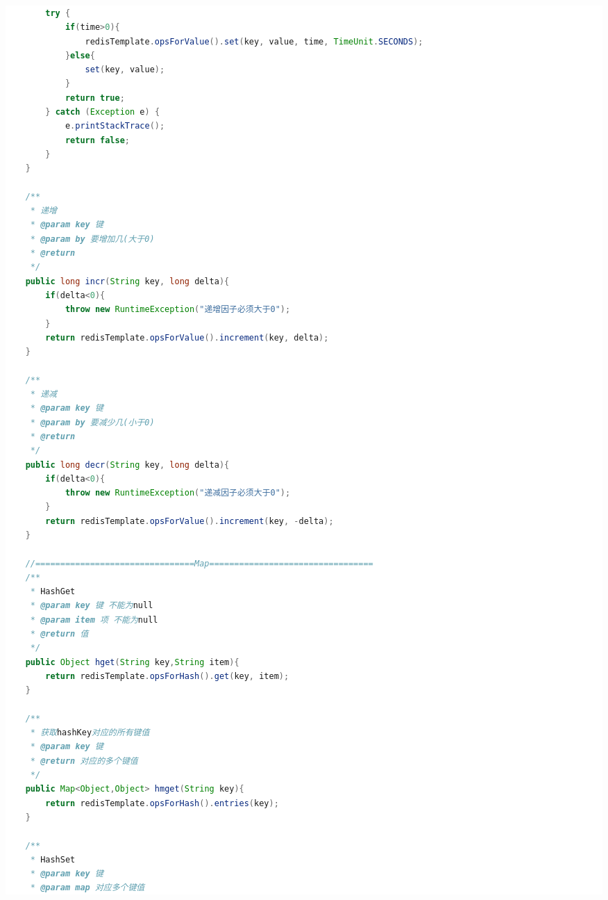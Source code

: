 ```java
        try {
            if(time>0){
                redisTemplate.opsForValue().set(key, value, time, TimeUnit.SECONDS);
            }else{
                set(key, value);
            }
            return true;
        } catch (Exception e) {
            e.printStackTrace();
            return false;
        }
    }

    /**
     * 递增
     * @param key 键
     * @param by 要增加几(大于0)
     * @return
     */
    public long incr(String key, long delta){
        if(delta<0){
            throw new RuntimeException("递增因子必须大于0");
        }
        return redisTemplate.opsForValue().increment(key, delta);
    }

    /**
     * 递减
     * @param key 键
     * @param by 要减少几(小于0)
     * @return
     */
    public long decr(String key, long delta){
        if(delta<0){
            throw new RuntimeException("递减因子必须大于0");
        }
        return redisTemplate.opsForValue().increment(key, -delta);
    }

    //================================Map=================================
    /**
     * HashGet
     * @param key 键 不能为null
     * @param item 项 不能为null
     * @return 值
     */
    public Object hget(String key,String item){
        return redisTemplate.opsForHash().get(key, item);
    }

    /**
     * 获取hashKey对应的所有键值
     * @param key 键
     * @return 对应的多个键值
     */
    public Map<Object,Object> hmget(String key){
        return redisTemplate.opsForHash().entries(key);
    }

    /**
     * HashSet
     * @param key 键
     * @param map 对应多个键值
```